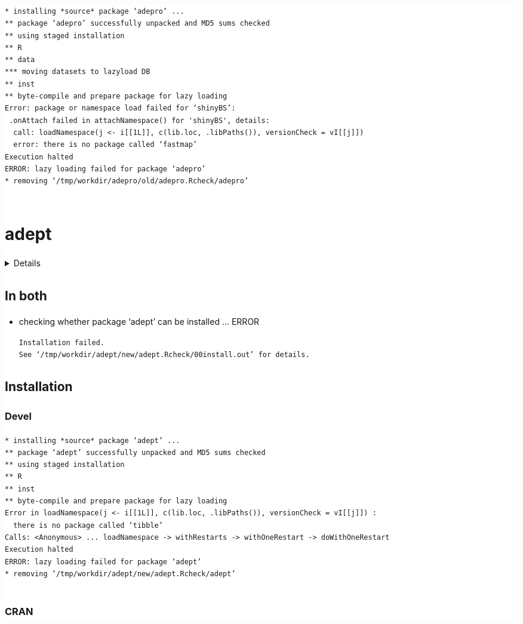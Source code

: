 ```
* installing *source* package ‘adepro’ ...
** package ‘adepro’ successfully unpacked and MD5 sums checked
** using staged installation
** R
** data
*** moving datasets to lazyload DB
** inst
** byte-compile and prepare package for lazy loading
Error: package or namespace load failed for ‘shinyBS’:
 .onAttach failed in attachNamespace() for 'shinyBS', details:
  call: loadNamespace(j <- i[[1L]], c(lib.loc, .libPaths()), versionCheck = vI[[j]])
  error: there is no package called ‘fastmap’
Execution halted
ERROR: lazy loading failed for package ‘adepro’
* removing ‘/tmp/workdir/adepro/old/adepro.Rcheck/adepro’


```
# adept

<details></details>

## In both

*   checking whether package ‘adept’ can be installed ... ERROR
    ```
    Installation failed.
    See ‘/tmp/workdir/adept/new/adept.Rcheck/00install.out’ for details.
    ```

## Installation

### Devel

```
* installing *source* package ‘adept’ ...
** package ‘adept’ successfully unpacked and MD5 sums checked
** using staged installation
** R
** inst
** byte-compile and prepare package for lazy loading
Error in loadNamespace(j <- i[[1L]], c(lib.loc, .libPaths()), versionCheck = vI[[j]]) : 
  there is no package called ‘tibble’
Calls: <Anonymous> ... loadNamespace -> withRestarts -> withOneRestart -> doWithOneRestart
Execution halted
ERROR: lazy loading failed for package ‘adept’
* removing ‘/tmp/workdir/adept/new/adept.Rcheck/adept’


```
### CRAN
